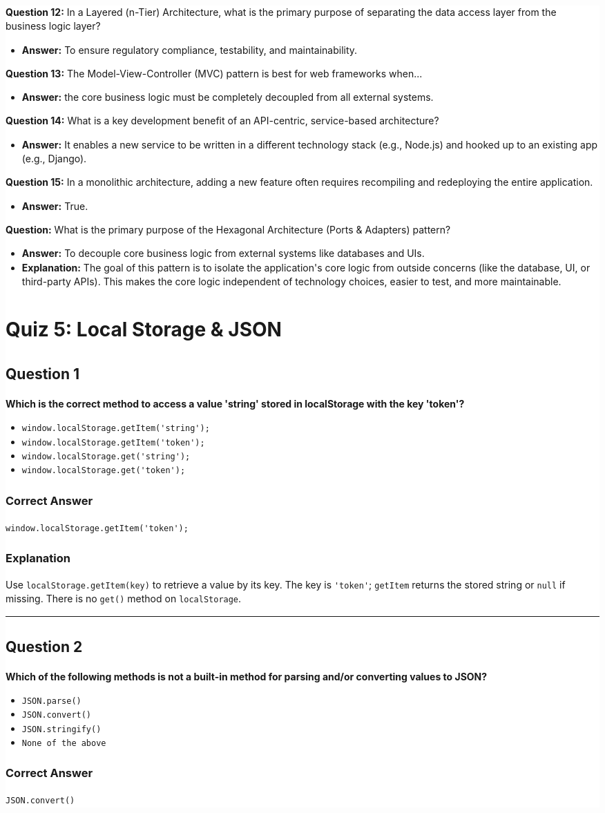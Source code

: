 **Question 12:** In a Layered (n-Tier) Architecture, what is the primary purpose of separating the data access layer from the business logic layer?
*   **Answer:** To ensure regulatory compliance, testability, and maintainability.

**Question 13:** The Model-View-Controller (MVC) pattern is best for web frameworks when...
*   **Answer:** the core business logic must be completely decoupled from all external systems.

**Question 14:** What is a key development benefit of an API-centric, service-based architecture?
*   **Answer:** It enables a new service to be written in a different technology stack (e.g., Node.js) and hooked up to an existing app (e.g., Django).

**Question 15:** In a monolithic architecture, adding a new feature often requires recompiling and redeploying the entire application.
*   **Answer:** True.

**Question:** What is the primary purpose of the Hexagonal Architecture (Ports & Adapters) pattern?
*   **Answer:** To decouple core business logic from external systems like databases and UIs.
*   **Explanation:** The goal of this pattern is to isolate the application's core logic from outside concerns (like the database, UI, or third-party APIs). This makes the core logic independent of technology choices, easier to test, and more maintainable.
# Quiz 5: Local Storage & JSON 

## Question 1
**Which is the correct method to access a value 'string' stored in localStorage with the key 'token'?**

- `window.localStorage.getItem('string');`
- `window.localStorage.getItem('token');`
- `window.localStorage.get('string');`
- `window.localStorage.get('token');`

### Correct Answer
`window.localStorage.getItem('token');`

### Explanation
Use `localStorage.getItem(key)` to retrieve a value by its key. The key is `'token'`; `getItem` returns the stored string or `null` if missing. There is no `get()` method on `localStorage`.

---

## Question 2
**Which of the following methods is not a built-in method for parsing and/or converting values to JSON?**

- `JSON.parse()`
- `JSON.convert()`
- `JSON.stringify()`
- `None of the above`

### Correct Answer
`JSON.convert()`
